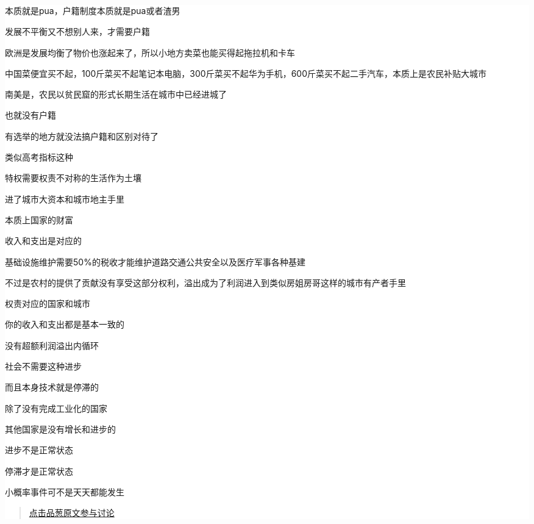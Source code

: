   
本质就是pua，户籍制度本质就是pua或者渣男  
  
  
发展不平衡又不想别人来，才需要户籍  
  
  
欧洲是发展均衡了物价也涨起来了，所以小地方卖菜也能买得起拖拉机和卡车  
  
  
中国菜便宜买不起，100斤菜买不起笔记本电脑，300斤菜买不起华为手机，600斤菜买不起二手汽车，本质上是农民补贴大城市  
  
  
南美是，农民以贫民窟的形式长期生活在城市中已经进城了  
  
也就没有户籍  
  
  
有选举的地方就没法搞户籍和区别对待了  
  
  
  
类似高考指标这种  
  
特权需要权责不对称的生活作为土壤  
  
  
  
进了城市大资本和城市地主手里  
  
本质上国家的财富  
  
  
收入和支出是对应的  
  
基础设施维护需要50%的税收才能维护道路交通公共安全以及医疗军事各种基建  
  
  
  
不过是农村的提供了贡献没有享受这部分权利，溢出成为了利润进入到类似房姐房哥这样的城市有产者手里  
  
  
权责对应的国家和城市  
  
你的收入和支出都是基本一致的  
  
  
没有超额利润溢出内循环  
  
社会不需要这种进步  
  
  
而且本身技术就是停滞的  
  
  
除了没有完成工业化的国家  
  
其他国家是没有增长和进步的  
  
  
进步不是正常状态  
  
停滞才是正常状态  
  
  
小概率事件可不是天天都能发生
        
                





> [点击品葱原文参与讨论](https://pincong.rocks/question/34234)

